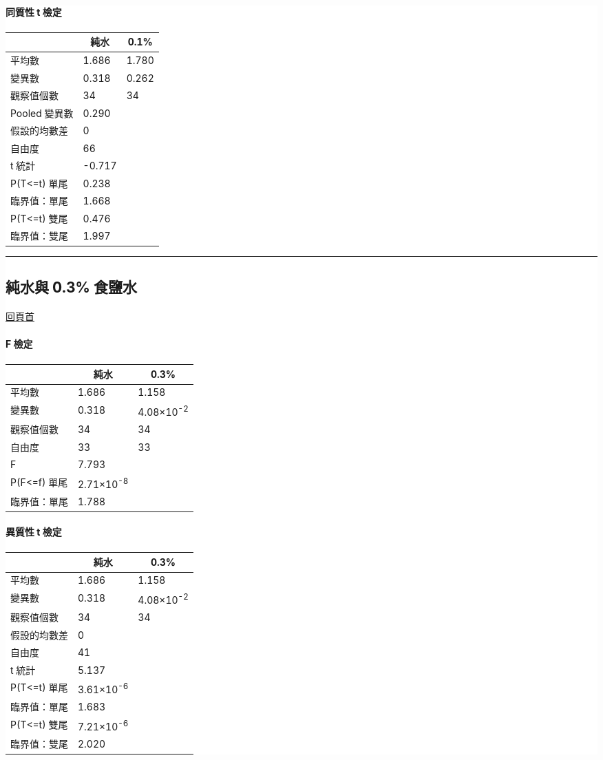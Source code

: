 #### 同質性 t 檢定
|   |純水|0.1%|
|---|---|----|
|平均數|1.686|1.780|
|變異數|0.318|0.262|
|觀察值個數|34|34|
|Pooled 變異數|0.290||
|假設的均數差|0||
|自由度|66||
|t 統計|-0.717||
|P(T<=t) 單尾|0.238||
|臨界值：單尾|1.668||
|P(T<=t) 雙尾|0.476||
|臨界值：雙尾|1.997||

---

## 純水與 0.3% 食鹽水
[回頁首](#目錄)
#### F 檢定
|   |純水|0.3%|
|---|---|----|
|平均數|1.686|1.158|
|變異數|0.318|4.08×10<sup>-2</sup>|
|觀察值個數|34|34|
|自由度|33|33|
|F|7.793||
|P(F<=f) 單尾|2.71×10<sup>-8</sup>||
|臨界值：單尾|1.788||

#### 異質性 t 檢定
|   |純水|0.3%|
|---|---|----|
|平均數|1.686|1.158|
|變異數|0.318|4.08×10<sup>-2</sup>|
|觀察值個數|34|34|
|假設的均數差|0||
|自由度|41||
|t 統計|5.137||
|P(T<=t) 單尾|3.61×10<sup>-6</sup>||
|臨界值：單尾|1.683||
|P(T<=t) 雙尾|7.21×10<sup>-6</sup>||
|臨界值：雙尾|2.020||